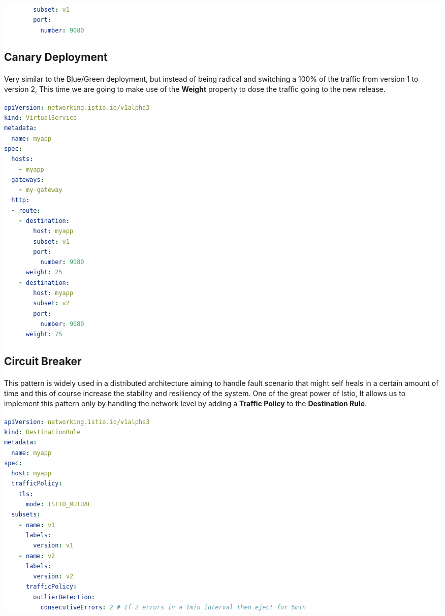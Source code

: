 ```yaml
        subset: v1
        port:
          number: 9080
```

## Canary Deployment

Very similar to the Blue/Green deployment, but instead of being radical and switching a 100% of the traffic from version 1 to version 2, This time we are going to make use of the **Weight** property to dose the traffic going to the new release.

```yaml
apiVersion: networking.istio.io/v1alpha3
kind: VirtualService
metadata:
  name: myapp
spec:
  hosts:
    - myapp
  gateways:
    - my-gateway
  http:
  - route:
    - destination:
        host: myapp
        subset: v1
        port:
          number: 9080
      weight: 25
    - destination:
        host: myapp
        subset: v2
        port:
          number: 9080
      weight: 75
```

## Circuit Breaker

This pattern is widely used in a distributed architecture aiming to handle fault scenario that might self heals in a certain amount of time and this of course increase the stability and resiliency of the system. One of the great power of Istio, It allows us to implement this pattern only by handling the network level by adding a **Traffic Policy** to the **Destination Rule**.

```yaml
apiVersion: networking.istio.io/v1alpha3
kind: DestinationRule
metadata:
  name: myapp
spec:
  host: myapp
  trafficPolicy:
    tls:
      mode: ISTIO_MUTUAL
  subsets:
    - name: v1
      labels:
        version: v1
    - name: v2
      labels:
        version: v2
      trafficPolicy:
        outlierDetection:
          consecutiveErrors: 2 # If 2 errors in a 1min interval then eject for 5min
```